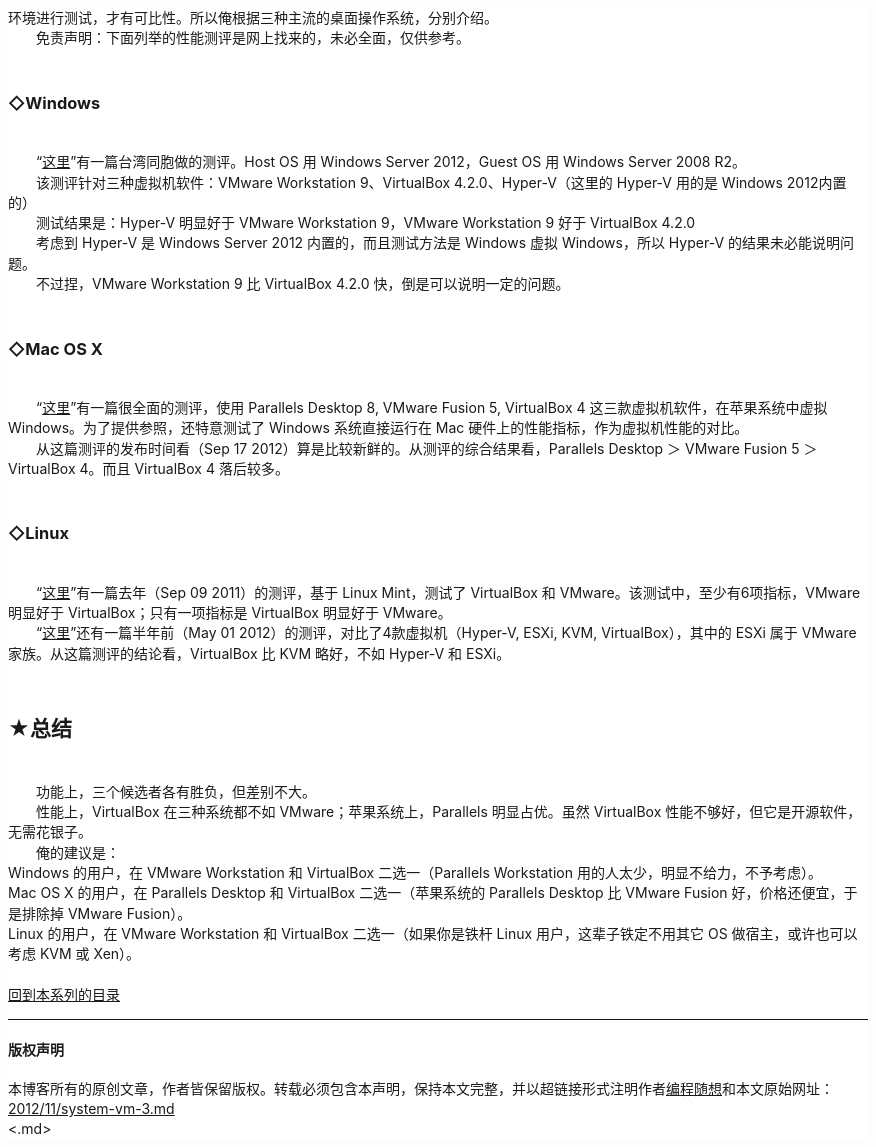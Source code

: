 环境进行测试，才有可比性。所以俺根据三种主流的桌面操作系统，分别介绍。<br />&#12288;&#12288;免责声明：下面列举的性能测评是网上找来的，未必全面，仅供参考。<br /><br /><h3>◇Windows</h3><br />&#12288;&#12288;“<a href="http://www.ptt.cc/bbs/PC_Shopping/M.1349389173.A.450...md" target="_blank" rel="nofollow">这里</a>”有一篇台湾同胞做的测评。Host OS 用 Windows Server 2012，Guest OS 用 Windows Server 2008 R2。<br />&#12288;&#12288;该测评针对三种虚拟机软件：VMware Workstation 9、VirtualBox 4.2.0、Hyper-V（这里的 Hyper-V 用的是 Windows 2012内置的）<br />&#12288;&#12288;测试结果是：Hyper-V 明显好于 VMware Workstation 9，VMware Workstation 9 好于 VirtualBox 4.2.0<br />&#12288;&#12288;考虑到 Hyper-V 是 Windows Server 2012 内置的，而且测试方法是 Windows 虚拟 Windows，所以 Hyper-V 的结果未必能说明问题。<br />&#12288;&#12288;不过捏，VMware Workstation 9 比 VirtualBox 4.2.0 快，倒是可以说明一定的问题。<br /><br /><h3>◇Mac OS X</h3><br />&#12288;&#12288;“<a href="http://www.macobserver.com/tmo/article/benchmarking-parallels-fusion-and-virtualbox-against-boot-camp" target="_blank" rel="nofollow">这里</a>”有一篇很全面的测评，使用 Parallels Desktop 8, VMware Fusion 5, VirtualBox 4 这三款虚拟机软件，在苹果系统中虚拟 Windows。为了提供参照，还特意测试了 Windows 系统直接运行在 Mac 硬件上的性能指标，作为虚拟机性能的对比。<br />&#12288;&#12288;从这篇测评的发布时间看（Sep 17 2012）算是比较新鲜的。从测评的综合结果看，Parallels Desktop ＞ VMware Fusion 5 ＞ VirtualBox 4。而且 VirtualBox 4 落后较多。<br /><br /><h3>◇Linux</h3><br />&#12288;&#12288;“<a href="http://openbenchmarking.org/result/1109086-DAIT-MINTVMW79,1109082-DAIT-VIRTUAL59" target="_blank" rel="nofollow">这里</a>”有一篇去年（Sep 09 2011）的测评，基于 Linux Mint，测试了 VirtualBox 和 VMware。该测试中，至少有6项指标，VMware 明显好于 VirtualBox；只有一项指标是 VirtualBox 明显好于 VMware。<br />&#12288;&#12288;“<a href="http://luhman.org/blog/2012/05/01/performance-hyper-v-vs-esxi-vs-kvm-vs-virtualbox" target="_blank" rel="nofollow">这里</a>”还有一篇半年前（May 01 2012）的测评，对比了4款虚拟机（Hyper-V, ESXi, KVM, VirtualBox），其中的 ESXi 属于 VMware 家族。从这篇测评的结论看，VirtualBox 比 KVM 略好，不如 Hyper-V 和 ESXi。<br /><br /><h2>★总结</h2><br />&#12288;&#12288;功能上，三个候选者各有胜负，但差别不大。<br />&#12288;&#12288;性能上，VirtualBox 在三种系统都不如 VMware；苹果系统上，Parallels 明显占优。虽然 VirtualBox 性能不够好，但它是开源软件，无需花银子。<br />&#12288;&#12288;俺的建议是：<br />Windows 的用户，在 VMware Workstation 和 VirtualBox 二选一（Parallels Workstation 用的人太少，明显不给力，不予考虑）。<br />Mac OS X 的用户，在 Parallels Desktop 和 VirtualBox 二选一（苹果系统的 Parallels Desktop 比 VMware Fusion 好，价格还便宜，于是排除掉 VMware Fusion）。<br />Linux 的用户，在 VMware Workstation 和 VirtualBox 二选一（如果你是铁杆 Linux 用户，这辈子铁定不用其它 OS 做宿主，或许也可以考虑 KVM 或 Xen）。<br /><br /><a href="https://program-think.blogspot.com/2012/10/system-vm-0.md#index">回到本系列的目录</a><div class="blogger-post-footer">
</div>
<hr>
<div class="copyright">
<h4>版权声明</h4>
本博客所有的原创文章，作者皆保留版权。转载必须包含本声明，保持本文完整，并以超链接形式注明作者<a href="mailto:program.think@gmail.com">编程随想</a>和本文原始网址：<br>
<a href="2012/11/system-vm-3.md">2012/11/system-vm-3.md</a>
</div>
</div>
</body>
<.md>
